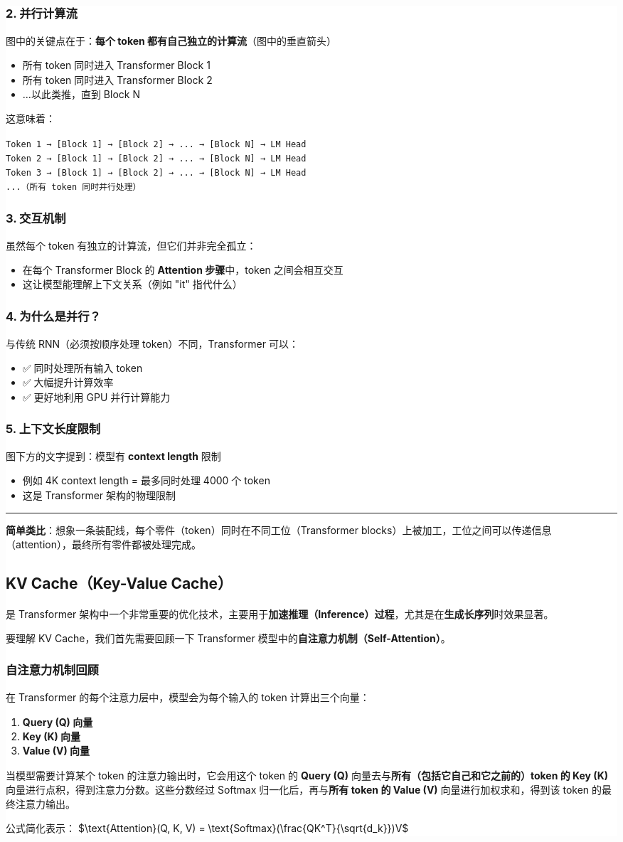 ### 2. **并行计算流**
图中的关键点在于：**每个 token 都有自己独立的计算流**（图中的垂直箭头）

- 所有 token 同时进入 Transformer Block 1
- 所有 token 同时进入 Transformer Block 2
- ...以此类推，直到 Block N

这意味着：
```
Token 1 → [Block 1] → [Block 2] → ... → [Block N] → LM Head
Token 2 → [Block 1] → [Block 2] → ... → [Block N] → LM Head
Token 3 → [Block 1] → [Block 2] → ... → [Block N] → LM Head
...（所有 token 同时并行处理）
```

### 3. **交互机制**
虽然每个 token 有独立的计算流，但它们并非完全孤立：
- 在每个 Transformer Block 的 **Attention 步骤**中，token 之间会相互交互
- 这让模型能理解上下文关系（例如 "it" 指代什么）

### 4. **为什么是并行？**
与传统 RNN（必须按顺序处理 token）不同，Transformer 可以：
- ✅ 同时处理所有输入 token
- ✅ 大幅提升计算效率
- ✅ 更好地利用 GPU 并行计算能力

### 5. **上下文长度限制**
图下方的文字提到：模型有 **context length** 限制
- 例如 4K context length = 最多同时处理 4000 个 token
- 这是 Transformer 架构的物理限制

---

**简单类比**：想象一条装配线，每个零件（token）同时在不同工位（Transformer blocks）上被加工，工位之间可以传递信息（attention），最终所有零件都被处理完成。



## KV Cache（Key-Value Cache）

是 Transformer 架构中一个非常重要的优化技术，主要用于**加速推理（Inference）过程**，尤其是在**生成长序列**时效果显著。

要理解 KV Cache，我们首先需要回顾一下 Transformer 模型中的**自注意力机制（Self-Attention）**。

### 自注意力机制回顾

在 Transformer 的每个注意力层中，模型会为每个输入的 token 计算出三个向量：
1.  **Query (Q) 向量**
2.  **Key (K) 向量**
3.  **Value (V) 向量**

当模型需要计算某个 token 的注意力输出时，它会用这个 token 的 **Query (Q)** 向量去与**所有（包括它自己和它之前的）token 的 Key (K)** 向量进行点积，得到注意力分数。这些分数经过 Softmax 归一化后，再与**所有 token 的 Value (V)** 向量进行加权求和，得到该 token 的最终注意力输出。

公式简化表示：
$\text{Attention}(Q, K, V) = \text{Softmax}(\frac{QK^T}{\sqrt{d_k}})V$

